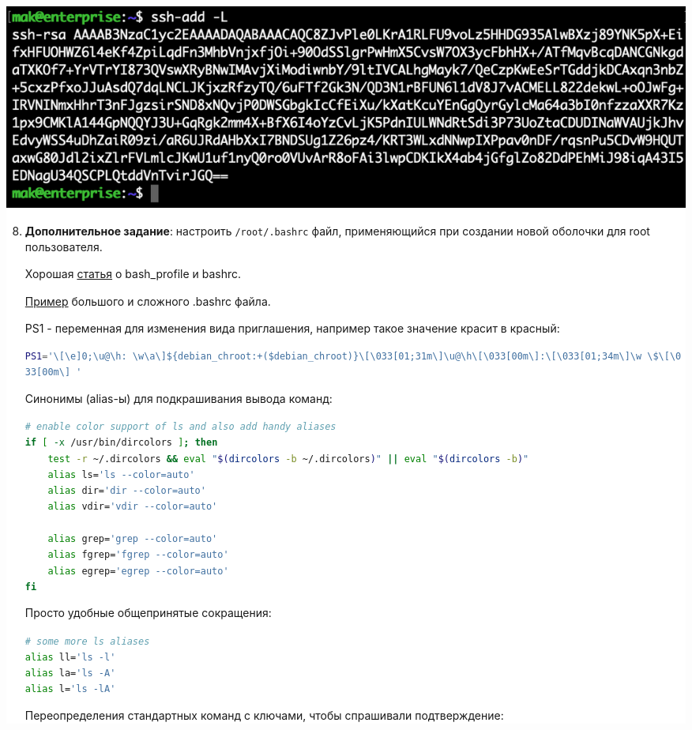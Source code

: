    ![ssh-add](./img/s21-ssh-add.png)

   

8. **Дополнительное задание**: настроить `/root/.bashrc` файл, применяющийся при создании новой оболочки для root пользователя.

   Хорошая [статья][bash-profile-rc] о bash_profile и bashrc.

   [Пример][bashrc-example] большого и сложного .bashrc файла.

   PS1 - переменная для изменения вида приглашения, например такое значение красит в красный:

   ```bash
   PS1='\[\e]0;\u@\h: \w\a\]${debian_chroot:+($debian_chroot)}\[\033[01;31m\]\u@\h\[\033[00m\]:\[\033[01;34m\]\w \$\[\033[00m\] '
   ```

   Синонимы (alias-ы) для подкрашивания вывода команд:

   ```bash
   # enable color support of ls and also add handy aliases
   if [ -x /usr/bin/dircolors ]; then
       test -r ~/.dircolors && eval "$(dircolors -b ~/.dircolors)" || eval "$(dircolors -b)"
       alias ls='ls --color=auto'
       alias dir='dir --color=auto'
       alias vdir='vdir --color=auto'
   
       alias grep='grep --color=auto'
       alias fgrep='fgrep --color=auto'
       alias egrep='egrep --color=auto'
   fi
   ```

   Просто удобные общепринятые сокращения:

   ```bash
   # some more ls aliases
   alias ll='ls -l'
   alias la='ls -A'
   alias l='ls -lA'
   ```

   Переопределения стандартных команд с ключами, чтобы спрашивали подтверждение:


[habr-debian]: https://habr.com/ru/news/t/572976/
[debian-all-mirrors]: https://www.debian.org/CD/http-ftp/#mirrors
[debian-mirror]: http://mirror.mephi.ru/debian-cd/current/
[debian-torrent]: https://www.debian.org/CD/torrent-cd/
[debian-iso]: http://mirror.mephi.ru/debian-cd/current/amd64/iso-dvd/debian-11.2.0-amd64-DVD-1.iso
[debian-install]: https://www.debian.org/releases/stable/amd64/index.ru.html
[debian-all-install]: https://www.debian.org/releases/stable/installmanual
[virtualbox-install]: https://www.virtualbox.org/wiki/Downloads
[hostname]: https://en.wikipedia.org/wiki/Hostname
[root]: https://ru.wikipedia.org/wiki/Root
[default-summary]: ./Summary.md
[man-apt]: https://www.opennet.ru/man.shtml?topic=apt-get&category=8&russian=0
[putty]: https://www.putty.org/
[puttygen]: https://www.ssh.com/academy/ssh/putty/windows/puttygen
[putty-habr]: https://habr.com/ru/post/127521/
[linux-limits]: https://andreyex.ru/linux/komandy-linux-i-komandy-shell/upravlenie-resursami-sistemy-s-pomoshhyu-komandy-ulimit/
[useradd-vs-adduser]: https://andreyex.ru/linux/komandy-linux-i-komandy-shell/useradd-protiv-adduser-v-chem-raznitsa/
[bash-profile-rc]: https://devacademy.ru/article/razbiraiemsia-s-failami-etc-profile-i-etc-bashrc
[bashrc-example]: https://www.opennet.ru/docs/RUS/bash_scripting_guide/a15124.html
[sudoers]: https://www.digitalocean.com/community/tutorials/how-to-edit-the-sudoers-file-ru
[linux-core]: https://ru.wikipedia.org/wiki/Ядро_Linux
[linux-os]: https://ru.wikipedia.org/wiki/Linux
[unix-way]: https://ru.wikipedia.org/wiki/Философия_Unix
[streams]: https://ru.wikipedia.org/wiki/Стандартные_потоки
[descriptor]: https://ru.wikipedia.org/wiki/Дескриптор
[fd]: https://ru.wikipedia.org/wiki/Файловый_дескриптор
[file]: http://linux.yaroslavl.ru/docs/setup/mandrake/cl/ch09s02.html
[dir-term]: https://ru.wikipedia.org/wiki/Каталог_(файловая_система)
[syscall]: https://ru.wikipedia.org/wiki/Системный_вызов
[options]: http://www.linuxcookbook.ru/books/textbooks/linux_intro/ch03s04.html
[libc]: https://en.wikipedia.org/wiki/C_standard_library
[hard-io]: https://www.opennet.ru/docs/RUS/zlp/005.html
[golang-args]: https://gobyexample.com/command-line-flags
[python-args]: https://docs.python.org/3/library/argparse.html
[chattr]: https://ru.wikipedia.org/wiki/Chattr
[selinux]: https://wiki.gentoo.org/wiki/SELinux/Tutorials/How_SELinux_controls_file_and_directory_accesses
[command-prompt]: https://pingvinus.ru/note/bash-promt
[process-managment]: http://www.opennet.ru/docs/RUS/lnx_process/process2.html
[processes]: http://www.opennet.ru/docs/RUS/lnx_process/
[distro]: https://ru.wikipedia.org/wiki/Дистрибутив_Linux
[fhs]: https://refspecs.linuxfoundation.org/FHS_3.0/fhs/index.html
[process-article]: https://ru.wikipedia.org/wiki/Процесс_(информатика)
[thread-article]: http://citforum.ru/programming/unix/threads/
[thread-wiki]: https://ru.wikipedia.org/wiki/Поток_выполнения
[bash-loop]: https://losst.ru/tsikly-bash
[wiki-page]: ./Wiki.md